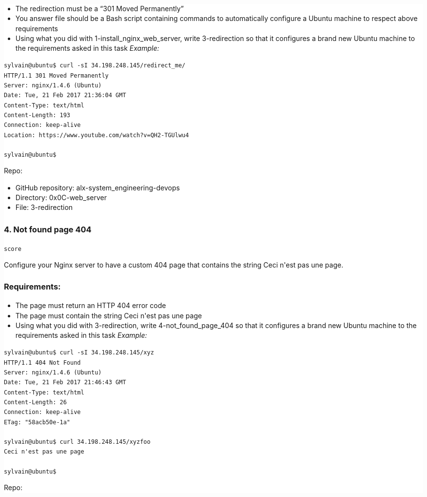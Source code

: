 - The redirection must be a “301 Moved Permanently”
- You answer file should be a Bash script containing commands to automatically configure a Ubuntu machine to respect above requirements
- Using what you did with 1-install_nginx_web_server, write 3-redirection so that it configures a brand new Ubuntu machine to the requirements asked in this task
<i>Example:</i>
```
sylvain@ubuntu$ curl -sI 34.198.248.145/redirect_me/
HTTP/1.1 301 Moved Permanently
Server: nginx/1.4.6 (Ubuntu)
Date: Tue, 21 Feb 2017 21:36:04 GMT
Content-Type: text/html
Content-Length: 193
Connection: keep-alive
Location: https://www.youtube.com/watch?v=QH2-TGUlwu4

sylvain@ubuntu$
```
Repo:

- GitHub repository: alx-system_engineering-devops
- Directory: 0x0C-web_server
- File: 3-redirection
  
### 4. Not found page 404
```
score
```
Configure your Nginx server to have a custom 404 page that contains the string Ceci n'est pas une page.

### Requirements:

- The page must return an HTTP 404 error code
- The page must contain the string Ceci n'est pas une page
- Using what you did with 3-redirection, write 4-not_found_page_404 so that it configures a brand new Ubuntu machine to the requirements asked in this task
<i>Example:</i>
```
sylvain@ubuntu$ curl -sI 34.198.248.145/xyz
HTTP/1.1 404 Not Found
Server: nginx/1.4.6 (Ubuntu)
Date: Tue, 21 Feb 2017 21:46:43 GMT
Content-Type: text/html
Content-Length: 26
Connection: keep-alive
ETag: "58acb50e-1a"

sylvain@ubuntu$ curl 34.198.248.145/xyzfoo
Ceci n'est pas une page

sylvain@ubuntu$
```
Repo:
